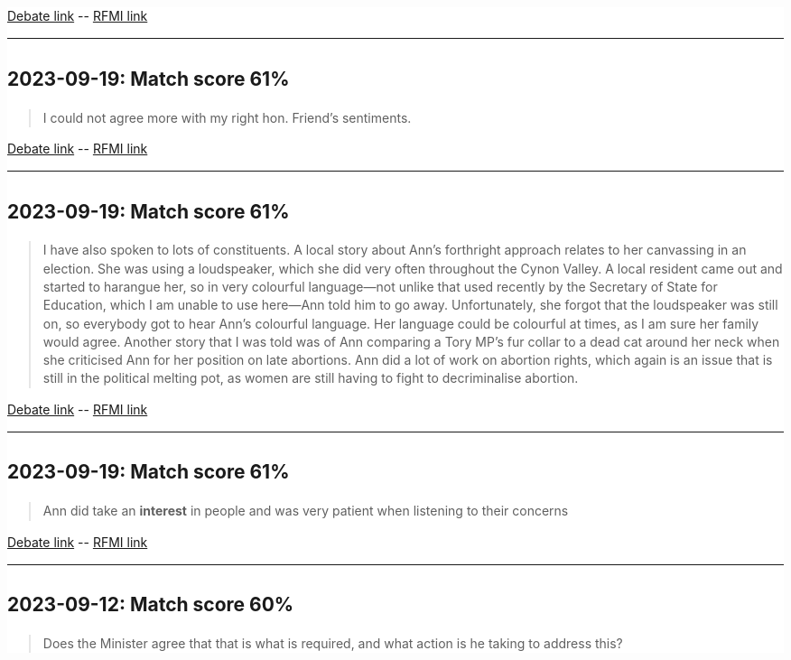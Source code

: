 [Debate link](https://www.theyworkforyou.com/debates/?id=2023-09-19c.1332.2)  --  [RFMI link](https://www.theyworkforyou.com/mp/25826/register)


---



## 2023-09-19: Match score 61%

>I could not agree more with my right hon. Friend’s sentiments.

[Debate link](https://www.theyworkforyou.com/debates/?id=2023-09-19c.1335.0)  --  [RFMI link](https://www.theyworkforyou.com/mp/25826/register)


---



## 2023-09-19: Match score 61%

>I have also spoken to lots of constituents. A local story about Ann’s forthright approach relates to her canvassing in an election. She was using a loudspeaker, which she did very often throughout the Cynon Valley. A local resident came out and started to harangue her, so in very colourful language—not unlike that used recently by the Secretary of State for Education, which I am unable to use here—Ann told him to go away. Unfortunately, she forgot that the loudspeaker was still on, so everybody got to hear Ann’s colourful language. Her language could be colourful at times, as I am sure her family would agree. Another story that I was told was of Ann comparing a Tory MP’s fur collar to a dead cat around her neck when she criticised Ann for her position on late abortions. Ann did a lot of work on abortion rights, which again is an issue that is still in the political melting pot, as women are still having to fight to decriminalise abortion.

[Debate link](https://www.theyworkforyou.com/debates/?id=2023-09-19c.1336.0)  --  [RFMI link](https://www.theyworkforyou.com/mp/25826/register)


---



## 2023-09-19: Match score 61%

>Ann did take an **interest** in people and was very patient when listening to their concerns

[Debate link](https://www.theyworkforyou.com/debates/?id=2023-09-19c.1337.0)  --  [RFMI link](https://www.theyworkforyou.com/mp/25826/register)


---



## 2023-09-12: Match score 60%

>Does the Minister agree that that is what is required, and what action is he taking to address this?
